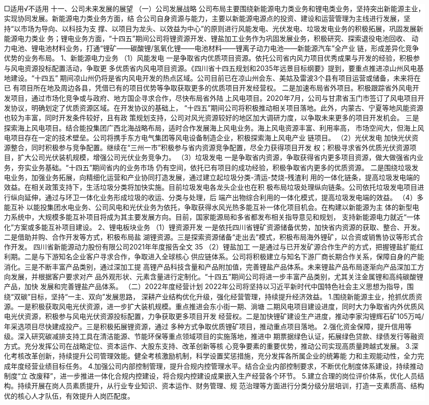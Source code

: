 □适用√不适用
十一、公司未来发展的展望
（一）公司发展战略
公司布局主要围绕新能源电力类业务和锂电类业务，坚持突出新能源主业，实现协同发展。新能源电力类业务方面，结
合公司自身资源与能力，主要以新能源电源点的投资、建设和运营管理为主线进行发展，坚持“以市场为导向、以科技为支
撑、以项目为龙头、以效益为中心”的原则进行风能发电、光伏发电、垃圾发电业务的积极拓展，巩固发展新能源电力类业
务；锂电业务方面，“十四五”期间公司将锂资源开发、锂盐加工业务作为巩固发展业务，积极研究、探索退役电池回收、
动力电池、锂电池材料业务，打通“锂矿——碳酸锂/氢氧化锂——电池材料——锂离子动力电池——新能源汽车”全产业
链，形成差异化竞争优势的业务布局。
1、新能源电力业务
（1）风能发电
一是争取省内优质项目资源。依托公司省内风力项目优秀成果与开发的经验，积极参与风电资源投标配置活动，争取更
多优质省内风电项目资源。《四川省十四五规划和2035年远景目标纲要》提到，要重点推进凉山州风电基地建设。“十四五”
期间凉山州仍将是省内风电开发的热点区域。公司目前已在凉山州会东、美姑及雷波3个县有项目运营或储备，未来将在已
有项目所在地及周边各县，凭借已有的项目优势等争取获取更多的优质项目开发经营权。
二是加速布局省外项目。积极跟踪省外风电开发项目，通过市场化竞争或与政府、地方国企寻求合作，尽快布局省外陆
上风电项目。2020年7月，公司与甘肃省玉门市签订了风电项目开发协议，明确划定了优质资源区域。在开发协议的基础上，
“十四五”期间公司将积极推动相关项目落地。此外，内蒙古、宁夏等地风能资源也较为丰富，同时开发条件较好，且有政
策规划支持，公司对风光资源较好的地区加大调研力度，以争取未来更多的项目开发机会。
三是探索海上风电项目。结合能投集团广西北海战略布局，适时合作发展海上风电业务。海上风电资源丰富、利用率高，
市场空间大，但海上风电项目存在一定的技术壁垒。公司将携手东方电气集团等风电设备制造企业，积极探索海上风电产业
链项目。
（2）光伏发电
加快光伏资源整合，同时积极参与竞争配置。继续在“三州一市”积极参与省内资源竞争配置，尽全力获得项目开发
权；积极寻求省外优质光伏资源项目，扩大公司光伏装机规模，增强公司光伏业务竞争力。
（3）垃圾发电
一是争取省内资源，争取获得省内更多项目资源，做大做强省内业务，夯实业务基础。“十四五”期间省内的业务市场
仍有空间，依托已有项目的成功经验，积极争取省内更多的优质资源。
二是围绕垃圾发电业务，加强业务拓展，向精细化运营和产业协同打造发展，通过建立起垃圾分类-清运-焚烧-残渣利
用的一体化链条，提高垃圾发电端的效益。在相关政策支持下，生活垃圾分类将加快实施。目前垃圾发电各龙头企业也在积
极布局垃圾处理纵向链条。公司依托垃圾发电项目进行纵向延伸，通过与环卫一体化业务形成垃圾的收运、分类与处理，后
端产出物综合利用的一体化模式，提高垃圾发电端的效益。
（4）多能互补
以能投集团水电业务、公司风电和光伏业务为依托，争取获得水风光热多能互补一体化项目机会。在构建以新能源为主
体的新型电力系统中，大规模多能互补项目将成为其主要发展方向。目前，国家能源局和多省都发布相关指导意见和规划，
支持新能源电力就近“一体化”方案或多能互补项目建设。
2、锂电板块业务
（1）锂资源开发
一是依托四川省锂矿资源储备优势，加快省内资源的获取、整合、开发。二是借助并购、合作开发等方式，积极布局盐
湖锂资源。三是探索资源储备“走出去”模式，积极布局海外锂矿，以合资或销售协议等形式合作开发。
四川省新能源动力股份有限公司2021年年度报告全文
35
（2）锂盐加工
一是通过与已开发矿源合作生产的方式，把握锂盐扩能红利期。二是与下游知名企业客户寻求合作，争取进入全球核心
供应链体系。公司将积极建立与知名下游厂商长期合作关系，保障自身的产能消化。三是不断丰富产品类别，通过深加工提
高锂产品科技含量和产品附加值，完善锂盐产品体系。未来锂盐产品布局逐渐向产品深加工方向发展，并根据客户要求对产
品外观形状、元素含量进行定制化。“十四五”期间公司将进一步丰富产品类别，尤其关注金属锂和高纯碳酸锂产品，加快
发展和完善锂盐产品体系。
（二）2022年度经营计划
2022年公司将坚持以习近平新时代中国特色社会主义思想为指导，围绕“双碳”目标，坚持“一主、双向”发展思路，
深耕产业结构优化升级，强化经营管理，持续提升经济效益。
1.围绕新能源主业，抢抓优质资源。一是积极获取风电光伏资源，进一步扩大装机规模。重点推进会东小街一期、淌塘
二期风电项目建设进度，同时大力争取省内外优质风电光伏资源，积极参与风电光伏资源投标配置，力争获取更多项目开发
经营权。二是加快锂矿建设生产进度，推动李家沟锂辉石矿105万吨/年采选项目尽快建成投产。三是积极拓展锂资源，通过
多种方式争取优质锂矿项目，推动重点项目落地。
2.强化资金保障，提升信用等级。深入研究碳减排支持工具在清洁能源、节能环保等重点领域项目的实施落地，推进中
期票据绿色认证，拓展绿色贷款、绿债发行等融资方式。充分发挥公司在战略定位、资本运作、大股东支持、改革创新等核
心竞争要素的重要优势，推动公司实现高质量跨越式发展。
3.深化考核改革创新，持续提升公司管理效能。健全考核激励机制，科学设置奖惩措施，充分发挥各所属企业的统筹能
力和主观能动性，全力完成年度经营业绩目标任务。
4.加强公司内部控制管理，提升合规内控管理水平。结合企业内部控制要求，不断优化制度体系建设，持续推动制度“立
改废释”，进一步推进一体化合规内控建设，将合规内控建设成果嵌入生产经营各个环节。
5.建立合理的岗位评价体系，优化人员结构。持续开展在岗人员素质提升，从行业专业知识、资本运作、财务管理、规
范治理等方面进行分类分级分层培训，打造一支素质高、结构优的核心人才队伍，有效提升人岗匹配度。